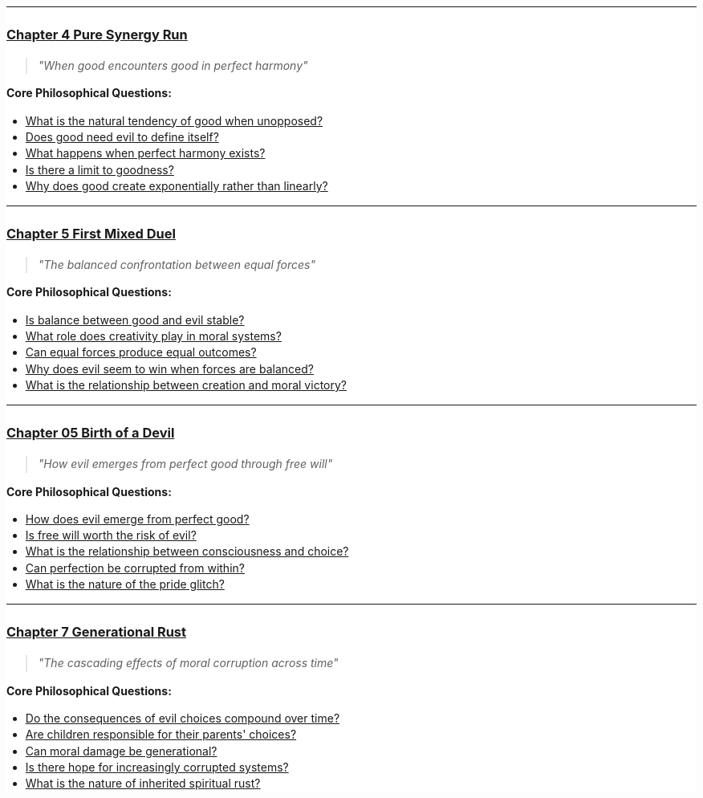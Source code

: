    
---   
   
### [Chapter 4 Pure Synergy Run](/not_created.md)   
> *"When good encounters good in perfect harmony"*   
   
**Core Philosophical Questions:**   
   
- [What is the natural tendency of good when unopposed?](/not_created.md)   
- [Does good need evil to define itself?](/not_created.md)   
- [What happens when perfect harmony exists?](/not_created.md)   
- [Is there a limit to goodness?](/not_created.md)   
- [Why does good create exponentially rather than linearly?](/not_created.md)   
   
   
---   
   
### [Chapter 5 First Mixed Duel](./Duality%20Project/Chapter%205%20First%20Mixed%20Duel.md)   
> *"The balanced confrontation between equal forces"*   
   
**Core Philosophical Questions:**   
   
- [Is balance between good and evil stable?](/not_created.md)   
- [What role does creativity play in moral systems?](/not_created.md)   
- [Can equal forces produce equal outcomes?](/not_created.md)   
- [Why does evil seem to win when forces are balanced?](/not_created.md)   
- [What is the relationship between creation and moral victory?](/not_created.md)   
   
   
---   
   
### [Chapter 05 Birth of a Devil](./enveloppe/Chapter%2005%20Birth%20of%20a%20Devil.md)   
> *"How evil emerges from perfect good through free will"*   
   
**Core Philosophical Questions:**   
   
- [How does evil emerge from perfect good?](/not_created.md)   
- [Is free will worth the risk of evil?](/not_created.md)   
- [What is the relationship between consciousness and choice?](/not_created.md)   
- [Can perfection be corrupted from within?](/not_created.md)   
- [What is the nature of the pride glitch?](/not_created.md)   
   
   
---   
   
### [Chapter 7 Generational Rust](./enveloppe/Chapter%207%20Generational%20Rust.md)   
> *"The cascading effects of moral corruption across time"*   
   
**Core Philosophical Questions:**   
   
- [Do the consequences of evil choices compound over time?](/not_created.md)   
- [Are children responsible for their parents' choices?](/not_created.md)   
- [Can moral damage be generational?](/not_created.md)   
- [Is there hope for increasingly corrupted systems?](/not_created.md)   
- [What is the nature of inherited spiritual rust?](/not_created.md)   
   